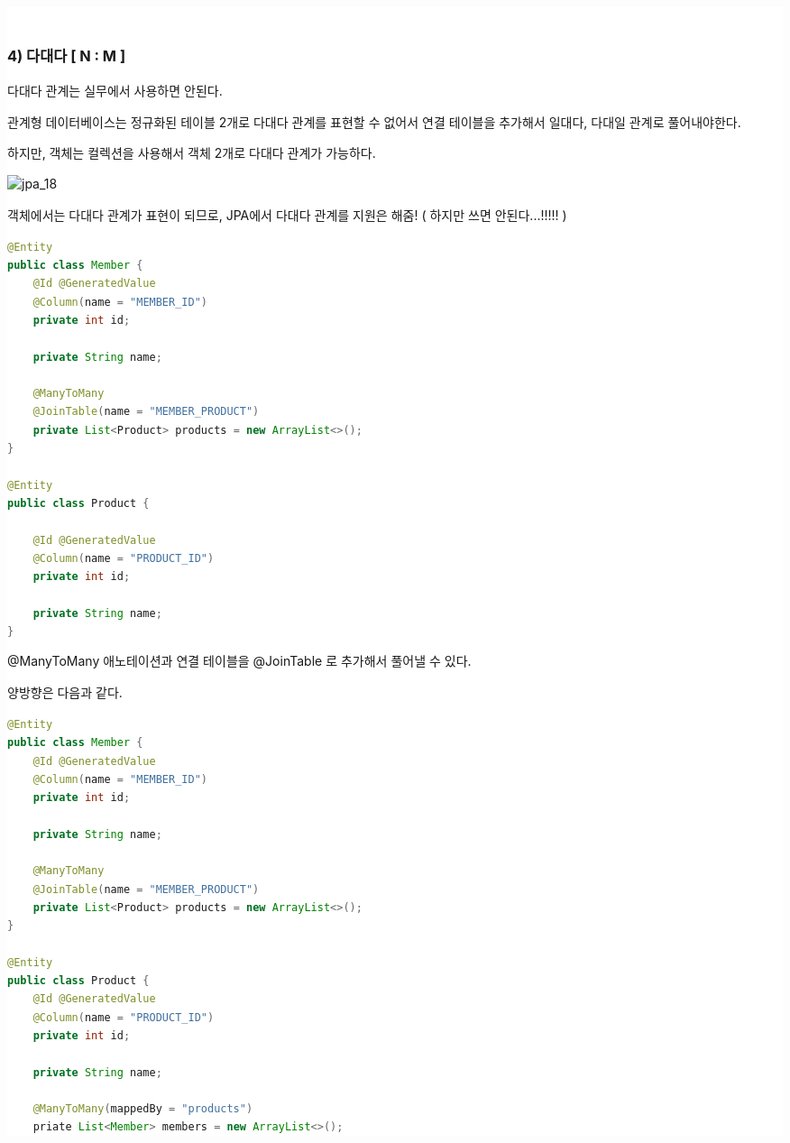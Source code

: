 <br>

### 4) 다대다 [ N : M ]

다대다 관계는 실무에서 사용하면 안된다.

관계형 데이터베이스는 정규화된 테이블 2개로 다대다 관계를 표현할 수 없어서 연결 테이블을 추가해서 일대다, 다대일 관계로 풀어내야한다.

하지만, 객체는 컬렉션을 사용해서 객체 2개로 다대다 관계가 가능하다.

![jpa_18](https://user-images.githubusercontent.com/59816811/116844467-1ec2a080-ac1e-11eb-98a3-3eb158ee7dc6.png)

객체에서는 다대다 관계가 표현이 되므로, JPA에서 다대다 관계를 지원은 해줌! ( 하지만 쓰면 안된다...!!!!! )

```java
@Entity
public class Member {
    @Id @GeneratedValue
    @Column(name = "MEMBER_ID")
    private int id;

    private String name;

    @ManyToMany
    @JoinTable(name = "MEMBER_PRODUCT")
    private List<Product> products = new ArrayList<>();
}

@Entity
public class Product {

    @Id @GeneratedValue
    @Column(name = "PRODUCT_ID")
    private int id;

    private String name;
}
```

@ManyToMany 애노테이션과 연결 테이블을 @JoinTable 로 추가해서 풀어낼 수 있다.

양방향은 다음과 같다.

```java
@Entity
public class Member {
    @Id @GeneratedValue
    @Column(name = "MEMBER_ID")
    private int id;

    private String name;

    @ManyToMany
    @JoinTable(name = "MEMBER_PRODUCT")
    private List<Product> products = new ArrayList<>();
}

@Entity
public class Product {
    @Id @GeneratedValue
    @Column(name = "PRODUCT_ID")
    private int id;

    private String name;
    
    @ManyToMany(mappedBy = "products")
    priate List<Member> members = new ArrayList<>();
```